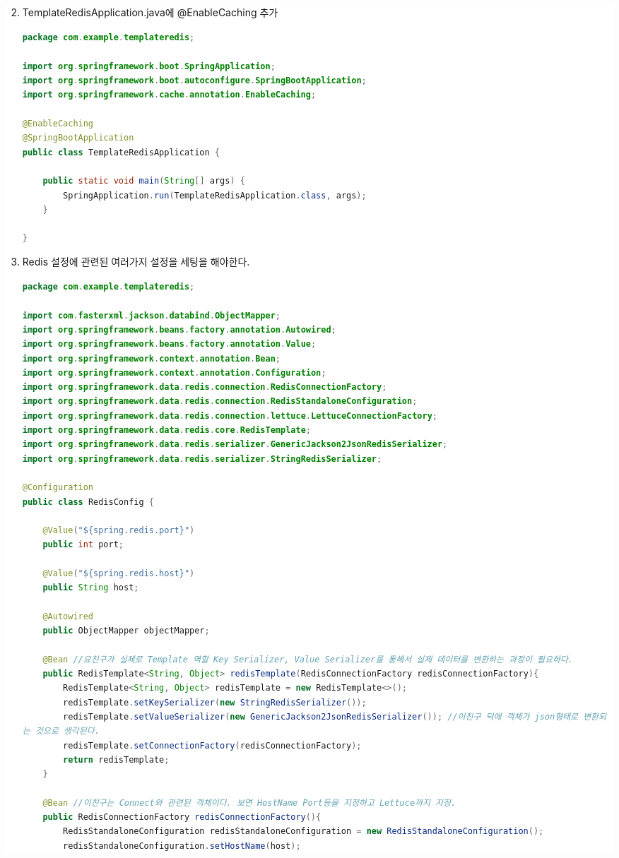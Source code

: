 2. TemplateRedisApplication.java에  @EnableCaching 추가

   ```java
   package com.example.templateredis;
   
   import org.springframework.boot.SpringApplication;
   import org.springframework.boot.autoconfigure.SpringBootApplication;
   import org.springframework.cache.annotation.EnableCaching;
   
   @EnableCaching
   @SpringBootApplication
   public class TemplateRedisApplication {
   
       public static void main(String[] args) {
           SpringApplication.run(TemplateRedisApplication.class, args);
       }
   
   }
   ```

3. Redis 설정에 관련된 여러가지 설정을 세팅을 해야한다. 

   ```java
   package com.example.templateredis;
   
   import com.fasterxml.jackson.databind.ObjectMapper;
   import org.springframework.beans.factory.annotation.Autowired;
   import org.springframework.beans.factory.annotation.Value;
   import org.springframework.context.annotation.Bean;
   import org.springframework.context.annotation.Configuration;
   import org.springframework.data.redis.connection.RedisConnectionFactory;
   import org.springframework.data.redis.connection.RedisStandaloneConfiguration;
   import org.springframework.data.redis.connection.lettuce.LettuceConnectionFactory;
   import org.springframework.data.redis.core.RedisTemplate;
   import org.springframework.data.redis.serializer.GenericJackson2JsonRedisSerializer;
   import org.springframework.data.redis.serializer.StringRedisSerializer;
   
   @Configuration
   public class RedisConfig {
   
       @Value("${spring.redis.port}")
       public int port;
   
       @Value("${spring.redis.host}")
       public String host;
   
       @Autowired
       public ObjectMapper objectMapper;
   
       @Bean //요친구가 실제로 Template 역할 Key Serializer, Value Serializer를 통해서 실제 데이터를 변환하는 과정이 필요하다. 
       public RedisTemplate<String, Object> redisTemplate(RedisConnectionFactory redisConnectionFactory){
           RedisTemplate<String, Object> redisTemplate = new RedisTemplate<>();
           redisTemplate.setKeySerializer(new StringRedisSerializer());
           redisTemplate.setValueSerializer(new GenericJackson2JsonRedisSerializer()); //이친구 덕에 객체가 json형태로 변환되는 것으로 생각된다. 
           redisTemplate.setConnectionFactory(redisConnectionFactory);
           return redisTemplate;
       } 
   
       @Bean //이친구는 Connect와 관련된 객체이다. 보면 HostName Port등을 지정하고 Lettuce까지 지정.
       public RedisConnectionFactory redisConnectionFactory(){
           RedisStandaloneConfiguration redisStandaloneConfiguration = new RedisStandaloneConfiguration();
           redisStandaloneConfiguration.setHostName(host);
   ```